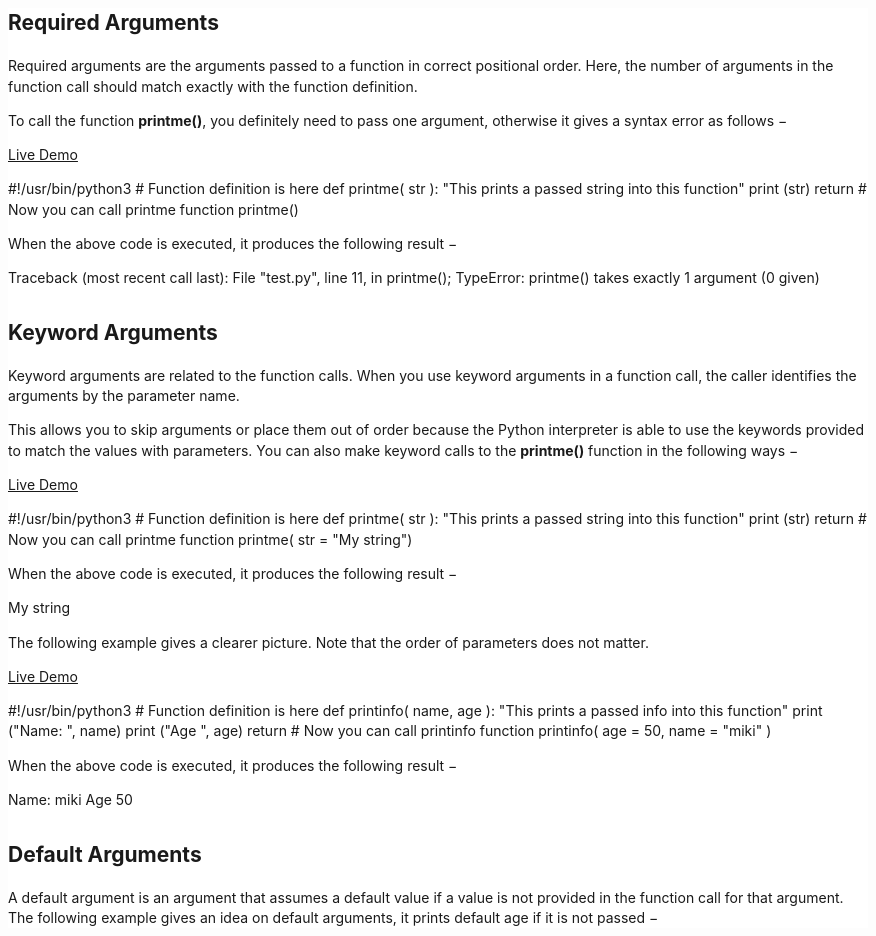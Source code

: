 ## Required Arguments

Required arguments are the arguments passed to a function in correct positional order. Here, the number of arguments in the function call should match exactly with the function definition.

To call the function  **printme()**, you definitely need to pass one argument, otherwise it gives a syntax error as follows −

[Live Demo](http://tpcg.io/ceXIug)

#!/usr/bin/python3  # Function definition is here  def printme( str ):  "This prints a passed string into this function"  print  (str)  return  # Now you can call printme function printme()

When the above code is executed, it produces the following result −

Traceback (most recent call last):
   File "test.py", line 11, in <module>
      printme();
TypeError: printme() takes exactly 1 argument (0 given)

## Keyword Arguments

Keyword arguments are related to the function calls. When you use keyword arguments in a function call, the caller identifies the arguments by the parameter name.

This allows you to skip arguments or place them out of order because the Python interpreter is able to use the keywords provided to match the values with parameters. You can also make keyword calls to the  **printme()**  function in the following ways −

[Live Demo](http://tpcg.io/cOAFB8)

#!/usr/bin/python3  # Function definition is here  def printme( str ):  "This prints a passed string into this function"  print  (str)  return  # Now you can call printme function printme( str =  "My string")

When the above code is executed, it produces the following result −

My string

The following example gives a clearer picture. Note that the order of parameters does not matter.

[Live Demo](http://tpcg.io/6Vv9cq)

#!/usr/bin/python3  # Function definition is here  def printinfo( name, age ):  "This prints a passed info into this function"  print  ("Name: ", name)  print  ("Age ", age)  return  # Now you can call printinfo function printinfo( age =  50, name =  "miki"  )

When the above code is executed, it produces the following result −

Name:  miki
Age  50

## Default Arguments

A default argument is an argument that assumes a default value if a value is not provided in the function call for that argument. The following example gives an idea on default arguments, it prints default age if it is not passed −
